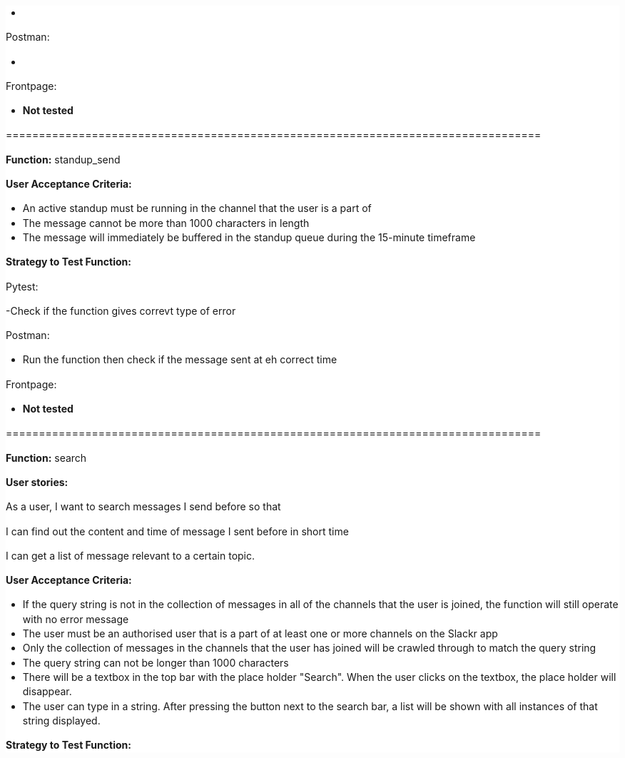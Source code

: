 -

Postman:

-

Frontpage:

- **Not tested**

=================================================================================

**Function:** standup\_send


**User Acceptance Criteria:**

- An active standup must be running in the channel that the user is a part of
- The message cannot be more than 1000 characters in length
- The message will immediately be buffered in the standup queue during the 15-minute timeframe

**Strategy to Test Function:**

Pytest:

-Check if the function gives correvt type of error

Postman:

- Run the function then check if the message sent at eh correct time

Frontpage:

- **Not tested**

=================================================================================

**Function:** search

**User stories:**

As a user, I want to search messages I send before so that

I can find out the content and time of message I sent before in short time

I can get a list of message relevant to a certain topic.

**User Acceptance Criteria:**

- If the query string is not in the collection of messages in all of the channels that the user is joined, the function will still operate with no error message
- The user must be an authorised user that is a part of at least one or more channels on the Slackr app
- Only the collection of messages in the channels that the user has joined will be crawled through to match the query string
- The query string can not be longer than 1000 characters
- There will be a textbox in the top bar with the place holder &quot;Search&quot;. When the user clicks on the textbox, the place holder will disappear.
- The user can type in a string. After pressing the button next to the search bar, a list will be shown with all instances of that string displayed.

**Strategy to Test Function:**

